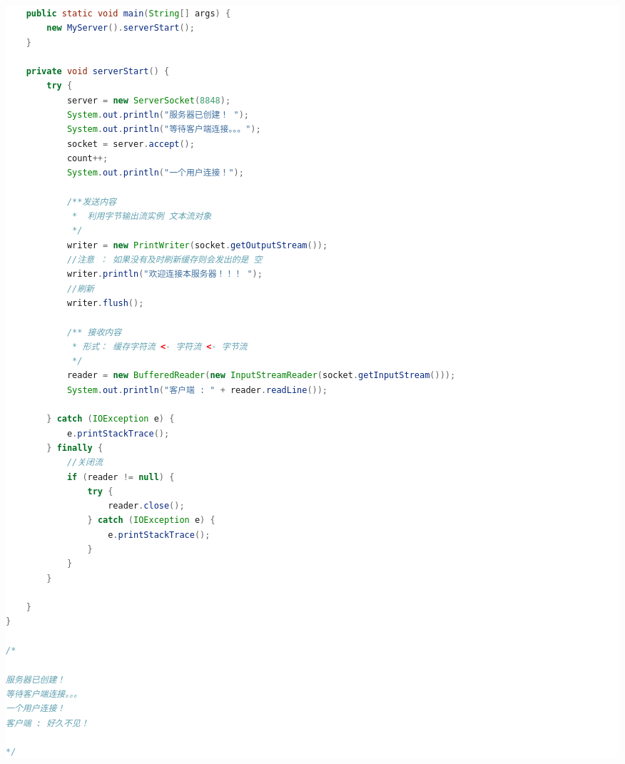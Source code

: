 ```java
    public static void main(String[] args) {
        new MyServer().serverStart();
    }
    
    private void serverStart() {
        try {
            server = new ServerSocket(8848);
            System.out.println("服务器已创建！ ");
            System.out.println("等待客户端连接。。。");
            socket = server.accept();
            count++;
            System.out.println("一个用户连接！");
    
            /**发送内容
             *  利用字节输出流实例 文本流对象
             */
            writer = new PrintWriter(socket.getOutputStream());
            //注意 ： 如果没有及时刷新缓存则会发出的是 空
            writer.println("欢迎连接本服务器！！！ ");
            //刷新
            writer.flush();
    
            /** 接收内容
             * 形式： 缓存字符流 <- 字符流 <- 字节流
             */
            reader = new BufferedReader(new InputStreamReader(socket.getInputStream()));
            System.out.println("客户端 : " + reader.readLine());
            
        } catch (IOException e) {
            e.printStackTrace();
        } finally {
            //关闭流
            if (reader != null) {
                try {
                    reader.close();
                } catch (IOException e) {
                    e.printStackTrace();
                }
            }
        }
        
    }
}

/*

服务器已创建！ 
等待客户端连接。。。
一个用户连接！
客户端 : 好久不见！

*/
```
